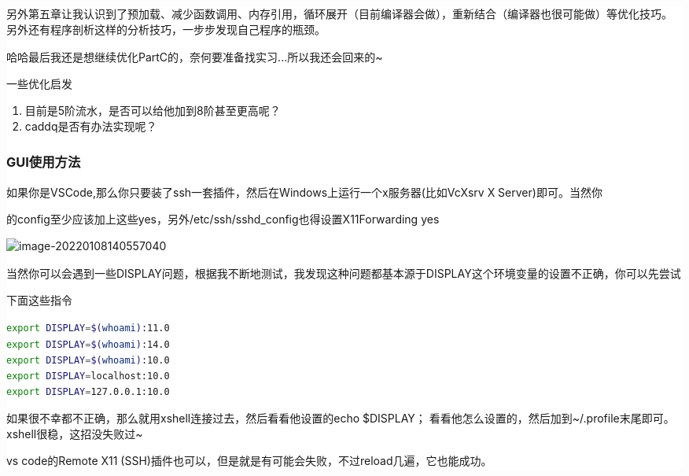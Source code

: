 另外第五章让我认识到了预加载、减少函数调用、内存引用，循环展开（目前编译器会做），重新结合（编译器也很可能做）等优化技巧。另外还有程序剖析这样的分析技巧，一步步发现自己程序的瓶颈。

哈哈最后我还是想继续优化PartC的，奈何要准备找实习...所以我还会回来的~

一些优化启发

1. 目前是5阶流水，是否可以给他加到8阶甚至更高呢？
2. caddq是否有办法实现呢？

### GUI使用方法



如果你是VSCode,那么你只要装了ssh一套插件，然后在Windows上运行一个x服务器(比如VcXsrv X Server)即可。当然你

的config至少应该加上这些yes，另外/etc/ssh/sshd_config也得设置X11Forwarding yes

![image-20220108140557040](https://gitee.com/wzjia/picturetwo/raw/master/image-20220108140557040.png)

当然你可以会遇到一些DISPLAY问题，根据我不断地测试，我发现这种问题都基本源于DISPLAY这个环境变量的设置不正确，你可以先尝试

下面这些指令

```bash
export DISPLAY=$(whoami):11.0
export DISPLAY=$(whoami):14.0
export DISPLAY=$(whoami):10.0
export DISPLAY=localhost:10.0
export DISPLAY=127.0.0.1:10.0
```

如果很不幸都不正确，那么就用xshell连接过去，然后看看他设置的echo $DISPLAY； 看看他怎么设置的，然后加到~/.profile末尾即可。xshell很稳，这招没失败过~

vs code的Remote X11 (SSH)插件也可以，但是就是有可能会失败，不过reload几遍，它也能成功。